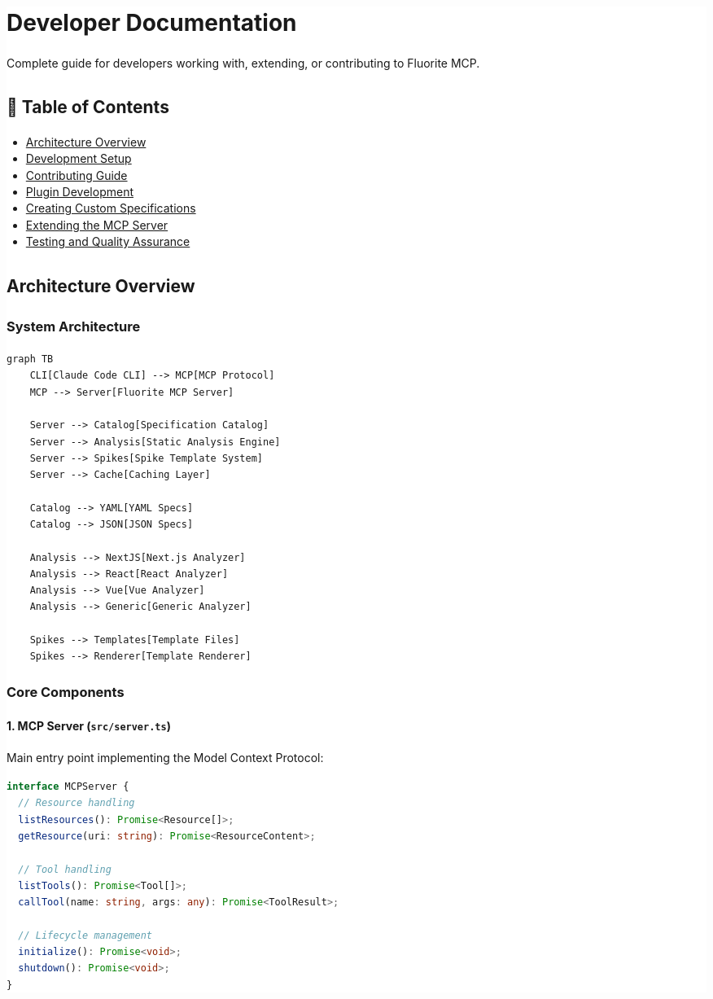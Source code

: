 # Developer Documentation

Complete guide for developers working with, extending, or contributing to Fluorite MCP.

## 📖 Table of Contents

- [Architecture Overview](#architecture-overview)
- [Development Setup](#development-setup)
- [Contributing Guide](#contributing-guide)
- [Plugin Development](#plugin-development)
- [Creating Custom Specifications](#creating-custom-specifications)
- [Extending the MCP Server](#extending-the-mcp-server)
- [Testing and Quality Assurance](#testing-and-quality-assurance)

## Architecture Overview

### System Architecture

```mermaid
graph TB
    CLI[Claude Code CLI] --> MCP[MCP Protocol]
    MCP --> Server[Fluorite MCP Server]
    
    Server --> Catalog[Specification Catalog]
    Server --> Analysis[Static Analysis Engine]
    Server --> Spikes[Spike Template System]
    Server --> Cache[Caching Layer]
    
    Catalog --> YAML[YAML Specs]
    Catalog --> JSON[JSON Specs] 
    
    Analysis --> NextJS[Next.js Analyzer]
    Analysis --> React[React Analyzer]
    Analysis --> Vue[Vue Analyzer]
    Analysis --> Generic[Generic Analyzer]
    
    Spikes --> Templates[Template Files]
    Spikes --> Renderer[Template Renderer]
```

### Core Components

#### 1. MCP Server (`src/server.ts`)

Main entry point implementing the Model Context Protocol:

```typescript
interface MCPServer {
  // Resource handling
  listResources(): Promise<Resource[]>;
  getResource(uri: string): Promise<ResourceContent>;
  
  // Tool handling  
  listTools(): Promise<Tool[]>;
  callTool(name: string, args: any): Promise<ToolResult>;
  
  // Lifecycle management
  initialize(): Promise<void>;
  shutdown(): Promise<void>;
}
```
